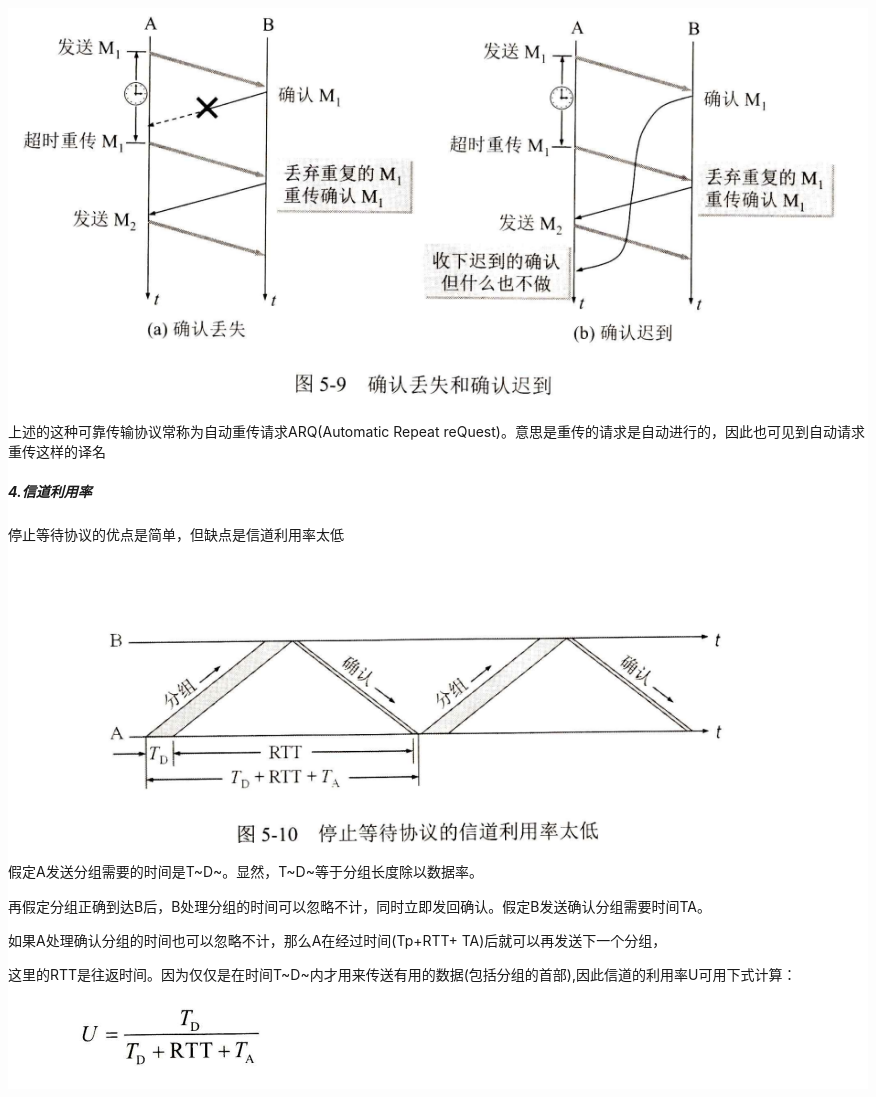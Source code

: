 ![image-20241129161453125](运输层.assets/image-20241129161453125.png)

上述的这种可靠传输协议常称为自动重传请求ARQ(Automatic Repeat reQuest)。意思是重传的请求是自动进行的，因此也可见到自动请求重传这样的译名

##### 4.信道利用率

停止等待协议的优点是简单，但缺点是信道利用率太低

![image-20241129161543691](运输层.assets/image-20241129161543691.png)

假定A发送分组需要的时间是T~D~。显然，T~D~等于分组长度除以数据率。

再假定分组正确到达B后，B处理分组的时间可以忽略不计，同时立即发回确认。假定B发送确认分组需要时间TA。

如果A处理确认分组的时间也可以忽略不计，那么A在经过时间(Tp+RTT+
TA)后就可以再发送下一个分组，

这里的RTT是往返时间。因为仅仅是在时间T~D~内才用来传送有用的数据(包括分组的首部),因此信道的利用率U可用下式计算：

![image-20241129162356289](运输层.assets/image-20241129162356289.png)
